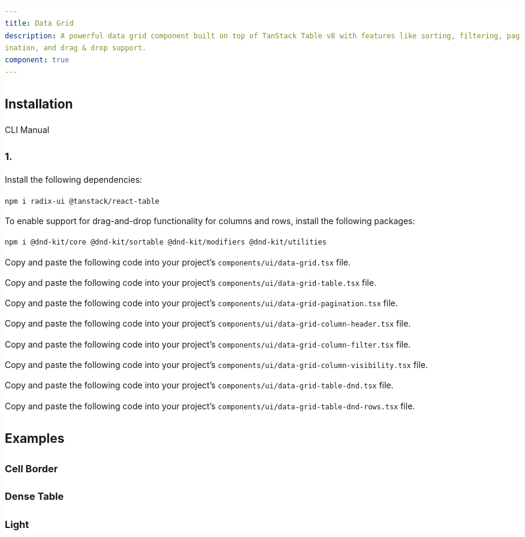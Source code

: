 ```yaml
---
title: Data Grid
description: A powerful data grid component built on top of TanStack Table v8 with features like sorting, filtering, pagination, and drag & drop support.
component: true
---
```


## Installation

  CLI
  Manual

### 1. 
Install the following dependencies:

```bash
npm i radix-ui @tanstack/react-table
```

To enable support for drag-and-drop functionality for columns and rows, install the following packages:

```bash
npm i @dnd-kit/core @dnd-kit/sortable @dnd-kit/modifiers @dnd-kit/utilities
```

Copy and paste the following code into your project’s `components/ui/data-grid.tsx` file.

Copy and paste the following code into your project’s `components/ui/data-grid-table.tsx` file.

Copy and paste the following code into your project’s `components/ui/data-grid-pagination.tsx` file.

Copy and paste the following code into your project’s `components/ui/data-grid-column-header.tsx` file.

Copy and paste the following code into your project’s `components/ui/data-grid-column-filter.tsx` file.

Copy and paste the following code into your project’s `components/ui/data-grid-column-visibility.tsx` file.

Copy and paste the following code into your project’s `components/ui/data-grid-table-dnd.tsx` file.

Copy and paste the following code into your project’s `components/ui/data-grid-table-dnd-rows.tsx` file.

## Examples

### Cell Border

### Dense Table

### Light
